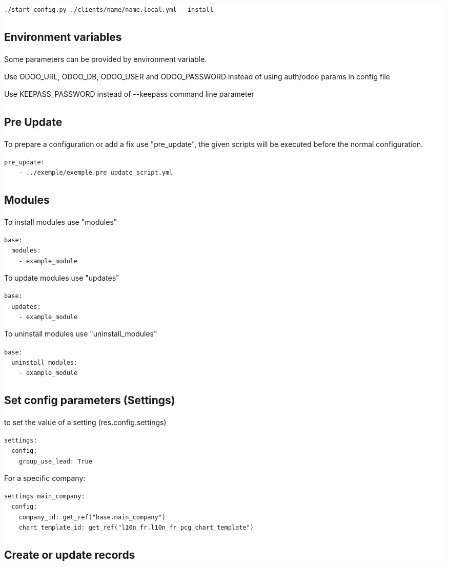     ./start_config.py ./clients/name/name.local.yml --install

## Environment variables

Some parameters can be provided by environment variable.

Use ODOO_URL, ODOO_DB, ODOO_USER and ODOO_PASSWORD instead of using auth/odoo params in config file

Use KEEPASS_PASSWORD instead of --keepass command line parameter

## Pre Update

To prepare a configuration or add a fix use "pre_update", the given scripts will be executed before the normal configuration.

    pre_update:
        - ../exemple/exemple.pre_update_script.yml


## Modules

To install modules use "modules"

    base:
      modules:
        - example_module
       
To update modules use "updates"

    base:
      updates:
        - example_module
    
To uninstall modules use "uninstall_modules"

    base:
      uninstall_modules:
        - example_module

## Set config parameters (Settings)

to set the value of a setting (res.config.settings)

    settings:
      config:
        group_use_lead: True

For a specific company:

    settings main_company:
      config:
        company_id: get_ref("base.main_company")
        chart_template_id: get_ref("l10n_fr.l10n_fr_pcg_chart_template")

## Create or update records
    